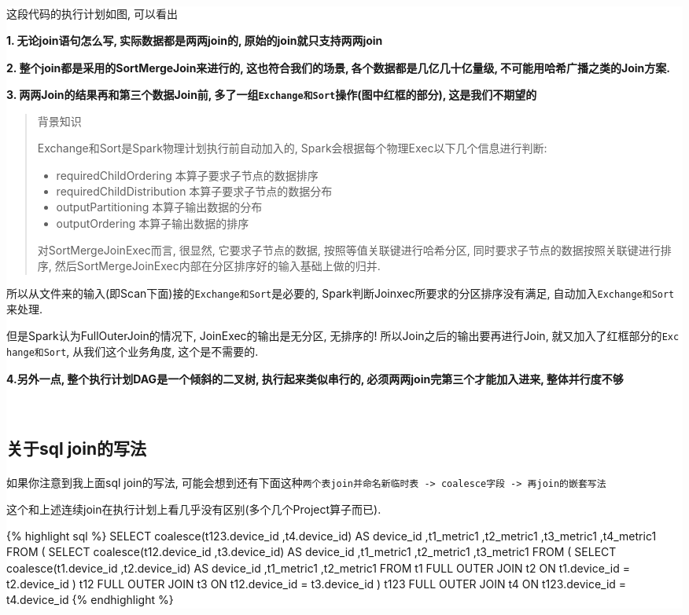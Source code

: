 这段代码的执行计划如图, 可以看出

**1. 无论join语句怎么写, 实际数据都是两两join的, 原始的join就只支持两两join**

**2. 整个join都是采用的SortMergeJoin来进行的, 这也符合我们的场景, 各个数据都是几亿几十亿量级, 不可能用哈希广播之类的Join方案.**

**3. 两两Join的结果再和第三个数据Join前, 多了一组`Exchange和Sort`操作(图中红框的部分), 这是我们不期望的**

> 背景知识
> 
>Exchange和Sort是Spark物理计划执行前自动加入的, Spark会根据每个物理Exec以下几个信息进行判断:
>- requiredChildOrdering 本算子要求子节点的数据排序
>- requiredChildDistribution 本算子要求子节点的数据分布
>- outputPartitioning 本算子输出数据的分布
>- outputOrdering 本算子输出数据的排序
>
>对SortMergeJoinExec而言, 很显然, 它要求子节点的数据, 按照等值关联键进行哈希分区, 同时要求子节点的数据按照关联键进行排序, 然后SortMergeJoinExec内部在分区排序好的输入基础上做的归并. 
	
所以从文件来的输入(即Scan下面)接的`Exchange和Sort`是必要的, Spark判断Joinxec所要求的分区排序没有满足, 自动加入`Exchange和Sort`来处理.

但是Spark认为FullOuterJoin的情况下, JoinExec的输出是无分区, 无排序的! 所以Join之后的输出要再进行Join, 就又加入了红框部分的`Exchange和Sort`, 从我们这个业务角度, 这个是不需要的.

**4.另外一点, 整个执行计划DAG是一个倾斜的二叉树, 执行起来类似串行的, 必须两两join完第三个才能加入进来, 整体并行度不够**

<br/>

## 关于sql join的写法
如果你注意到我上面sql join的写法, 可能会想到还有下面这种`两个表join并命名新临时表 -> coalesce字段 -> 再join的嵌套写法`

这个和上述连续join在执行计划上看几乎没有区别(多个几个Project算子而已).

{% highlight sql %}
SELECT  coalesce(t123.device_id ,t4.device_id) AS device_id
       ,t1_metric1
       ,t2_metric1
       ,t3_metric1
       ,t4_metric1
FROM
(
	SELECT  coalesce(t12.device_id ,t3.device_id) AS device_id
	       ,t1_metric1
	       ,t2_metric1
	       ,t3_metric1
	FROM
	(
		SELECT  coalesce(t1.device_id ,t2.device_id) AS device_id
		       ,t1_metric1
		       ,t2_metric1
		FROM t1
		FULL OUTER JOIN t2
		ON t1.device_id = t2.device_id
	) t12
	FULL OUTER JOIN t3
	ON t12.device_id = t3.device_id
) t123
FULL OUTER JOIN t4
ON t123.device_id = t4.device_id
{% endhighlight %}
